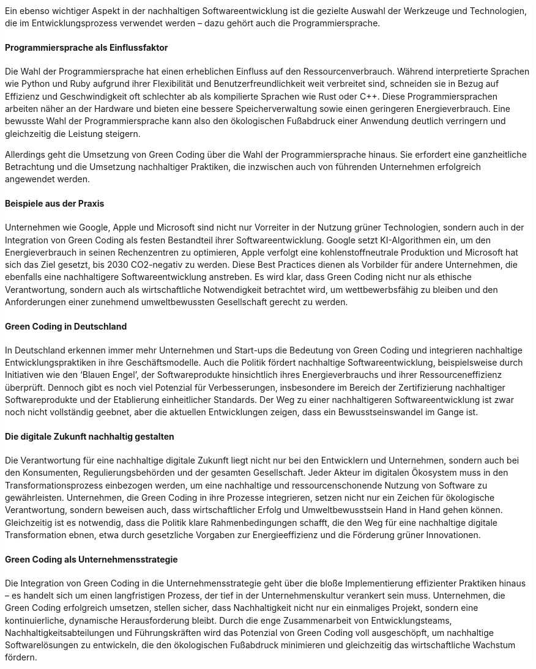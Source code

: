 Ein ebenso wichtiger Aspekt in der nachhaltigen Softwareentwicklung ist die gezielte Auswahl der Werkzeuge und Technologien, die im Entwicklungsprozess verwendet werden – dazu gehört auch die Programmiersprache.

#### **Programmiersprache als Einflussfaktor** ####

Die Wahl der Programmiersprache hat einen erheblichen Einfluss auf den Ressourcenverbrauch. Während interpretierte Sprachen wie Python und Ruby aufgrund ihrer Flexibilität und Benutzerfreundlichkeit weit verbreitet sind, schneiden sie in Bezug auf Effizienz und Geschwindigkeit oft schlechter ab als kompilierte Sprachen wie Rust oder C++. Diese Programmiersprachen arbeiten näher an der Hardware und bieten eine bessere Speicherverwaltung sowie einen geringeren Energieverbrauch. Eine bewusste Wahl der Programmiersprache kann also den ökologischen Fußabdruck einer Anwendung deutlich verringern und gleichzeitig die Leistung steigern.

Allerdings geht die Umsetzung von Green Coding über die Wahl der Programmiersprache hinaus. Sie erfordert eine ganzheitliche Betrachtung und die Umsetzung nachhaltiger Praktiken, die inzwischen auch von führenden Unternehmen erfolgreich angewendet werden.

#### **Beispiele aus der Praxis** ####
Unternehmen wie Google, Apple und Microsoft sind nicht nur Vorreiter in der Nutzung grüner Technologien, sondern auch in der Integration von Green Coding als festen Bestandteil ihrer Softwareentwicklung. Google setzt KI-Algorithmen ein, um den Energieverbrauch in seinen Rechenzentren zu optimieren, Apple verfolgt eine kohlenstoffneutrale Produktion und Microsoft hat sich das Ziel gesetzt, bis 2030 CO2-negativ zu werden. Diese Best Practices dienen als Vorbilder für andere Unternehmen, die ebenfalls eine nachhaltigere Softwareentwicklung anstreben. Es wird klar, dass Green Coding nicht nur als ethische Verantwortung, sondern auch als wirtschaftliche Notwendigkeit betrachtet wird, um wettbewerbsfähig zu bleiben und den Anforderungen einer zunehmend umweltbewussten Gesellschaft gerecht zu werden.

#### **Green Coding in Deutschland** ####
In Deutschland erkennen immer mehr Unternehmen und Start-ups die Bedeutung von Green Coding und integrieren nachhaltige Entwicklungspraktiken in ihre Geschäftsmodelle. Auch die Politik fördert nachhaltige Softwareentwicklung, beispielsweise durch Initiativen wie den ‘Blauen Engel’, der Softwareprodukte hinsichtlich ihres Energieverbrauchs und ihrer Ressourceneffizienz überprüft. Dennoch gibt es noch viel Potenzial für Verbesserungen, insbesondere im Bereich der Zertifizierung nachhaltiger Softwareprodukte und der Etablierung einheitlicher Standards. Der Weg zu einer nachhaltigeren Softwareentwicklung ist zwar noch nicht vollständig geebnet, aber die aktuellen Entwicklungen zeigen, dass ein Bewusstseinswandel im Gange ist.

#### **Die digitale Zukunft nachhaltig gestalten** ####
Die Verantwortung für eine nachhaltige digitale Zukunft liegt nicht nur bei den Entwicklern und Unternehmen, sondern auch bei den Konsumenten, Regulierungsbehörden und der gesamten Gesellschaft. Jeder Akteur im digitalen Ökosystem muss in den Transformationsprozess einbezogen werden, um eine nachhaltige und ressourcenschonende Nutzung von Software zu gewährleisten. Unternehmen, die Green Coding in ihre Prozesse integrieren, setzen nicht nur ein Zeichen für ökologische Verantwortung, sondern beweisen auch, dass wirtschaftlicher Erfolg und Umweltbewusstsein Hand in Hand gehen können. Gleichzeitig ist es notwendig, dass die Politik klare Rahmenbedingungen schafft, die den Weg für eine nachhaltige digitale Transformation ebnen, etwa durch gesetzliche Vorgaben zur Energieeffizienz und die Förderung grüner Innovationen.

#### **Green Coding als Unternehmensstrategie** ####
Die Integration von Green Coding in die Unternehmensstrategie geht über die bloße Implementierung effizienter Praktiken hinaus – es handelt sich um einen langfristigen Prozess, der tief in der Unternehmenskultur verankert sein muss. Unternehmen, die Green Coding erfolgreich umsetzen, stellen sicher, dass Nachhaltigkeit nicht nur ein einmaliges Projekt, sondern eine kontinuierliche, dynamische Herausforderung bleibt. Durch die enge Zusammenarbeit von Entwicklungsteams, Nachhaltigkeitsabteilungen und Führungskräften wird das Potenzial von Green Coding voll ausgeschöpft, um nachhaltige Softwarelösungen zu entwickeln, die den ökologischen Fußabdruck minimieren und gleichzeitig das wirtschaftliche Wachstum fördern.
